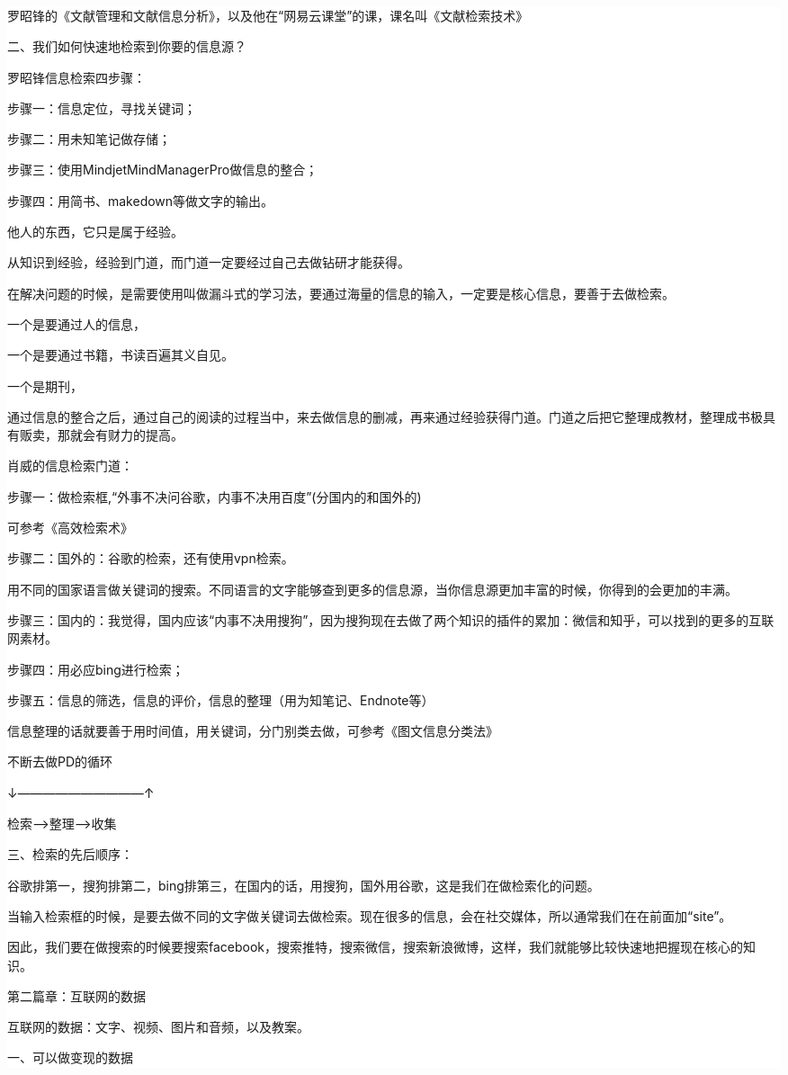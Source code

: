 罗昭锋的《文献管理和文献信息分析》，以及他在“网易云课堂”的课，课名叫《文献检索技术》

二、我们如何快速地检索到你要的信息源？

罗昭锋信息检索四步骤：

步骤一：信息定位，寻找关键词；

步骤二：用未知笔记做存储；

步骤三：使用MindjetMindManagerPro做信息的整合；

步骤四：用简书、makedown等做文字的输出。

他人的东西，它只是属于经验。

从知识到经验，经验到门道，而门道一定要经过自己去做钻研才能获得。

在解决问题的时候，是需要使用叫做漏斗式的学习法，要通过海量的信息的输入，一定要是核心信息，要善于去做检索。

一个是要通过人的信息，

一个是要通过书籍，书读百遍其义自见。

一个是期刊，

通过信息的整合之后，通过自己的阅读的过程当中，来去做信息的删减，再来通过经验获得门道。门道之后把它整理成教材，整理成书极具有贩卖，那就会有财力的提高。

肖威的信息检索门道：

步骤一：做检索框,“外事不决问谷歌，内事不决用百度”(分国内的和国外的)

可参考《高效检索术》

步骤二：国外的：谷歌的检索，还有使用vpn检索。

用不同的国家语言做关键词的搜索。不同语言的文字能够查到更多的信息源，当你信息源更加丰富的时候，你得到的会更加的丰满。

步骤三：国内的：我觉得，国内应该“内事不决用搜狗”，因为搜狗现在去做了两个知识的插件的累加：微信和知乎，可以找到的更多的互联网素材。

步骤四：用必应bing进行检索；

步骤五：信息的筛选，信息的评价，信息的整理（用为知笔记、Endnote等）

信息整理的话就要善于用时间值，用关键词，分门别类去做，可参考《图文信息分类法》

不断去做PD的循环

↓——————————↑

检索——&gt;整理——&gt;收集

三、检索的先后顺序：

谷歌排第一，搜狗排第二，bing排第三，在国内的话，用搜狗，国外用谷歌，这是我们在做检索化的问题。

当输入检索框的时候，是要去做不同的文字做关键词去做检索。现在很多的信息，会在社交媒体，所以通常我们在在前面加“site”。

因此，我们要在做搜索的时候要搜索facebook，搜索推特，搜索微信，搜索新浪微博，这样，我们就能够比较快速地把握现在核心的知识。

第二篇章：互联网的数据

互联网的数据：文字、视频、图片和音频，以及教案。

一、可以做变现的数据
